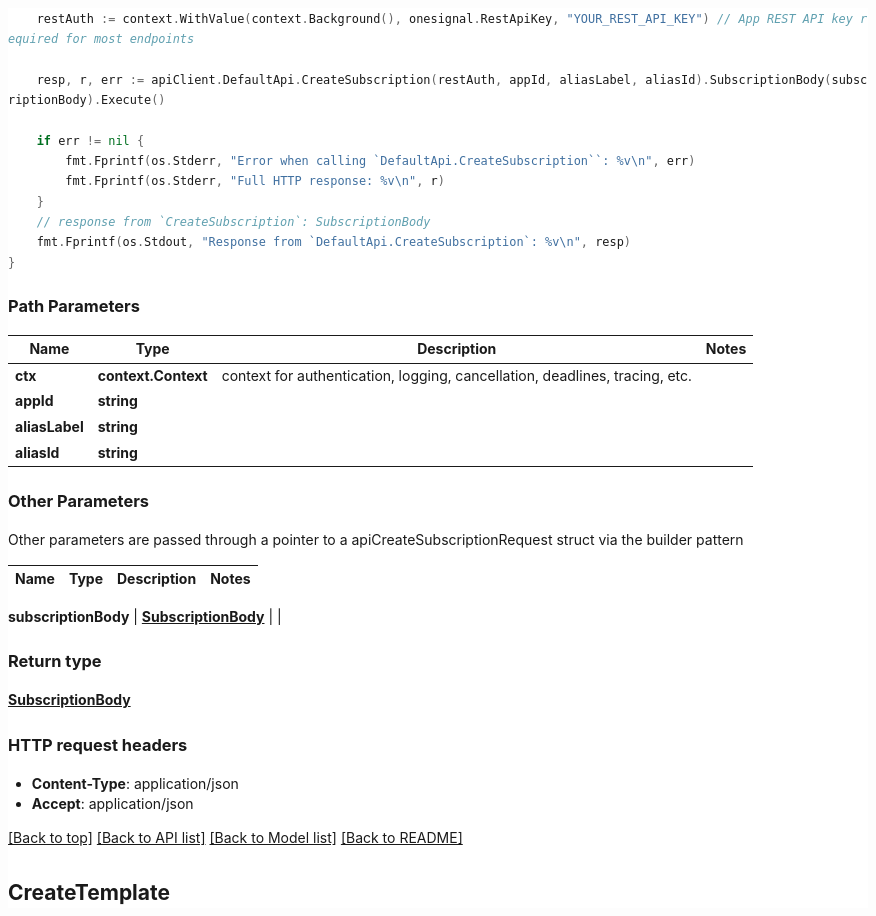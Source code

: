 ```go
    restAuth := context.WithValue(context.Background(), onesignal.RestApiKey, "YOUR_REST_API_KEY") // App REST API key required for most endpoints

    resp, r, err := apiClient.DefaultApi.CreateSubscription(restAuth, appId, aliasLabel, aliasId).SubscriptionBody(subscriptionBody).Execute()

    if err != nil {
        fmt.Fprintf(os.Stderr, "Error when calling `DefaultApi.CreateSubscription``: %v\n", err)
        fmt.Fprintf(os.Stderr, "Full HTTP response: %v\n", r)
    }
    // response from `CreateSubscription`: SubscriptionBody
    fmt.Fprintf(os.Stdout, "Response from `DefaultApi.CreateSubscription`: %v\n", resp)
}
```

### Path Parameters


Name | Type | Description  | Notes
------------- | ------------- | ------------- | -------------
**ctx** | **context.Context** | context for authentication, logging, cancellation, deadlines, tracing, etc.
**appId** | **string** |  | 
**aliasLabel** | **string** |  | 
**aliasId** | **string** |  | 

### Other Parameters

Other parameters are passed through a pointer to a apiCreateSubscriptionRequest struct via the builder pattern


Name | Type | Description  | Notes
------------- | ------------- | ------------- | -------------



 **subscriptionBody** | [**SubscriptionBody**](SubscriptionBody.md) |  | 

### Return type

[**SubscriptionBody**](SubscriptionBody.md)

### HTTP request headers

- **Content-Type**: application/json
- **Accept**: application/json

[[Back to top]](#) [[Back to API list]](../README.md#documentation-for-api-endpoints)
[[Back to Model list]](../README.md#documentation-for-models)
[[Back to README]](../README.md)


## CreateTemplate
